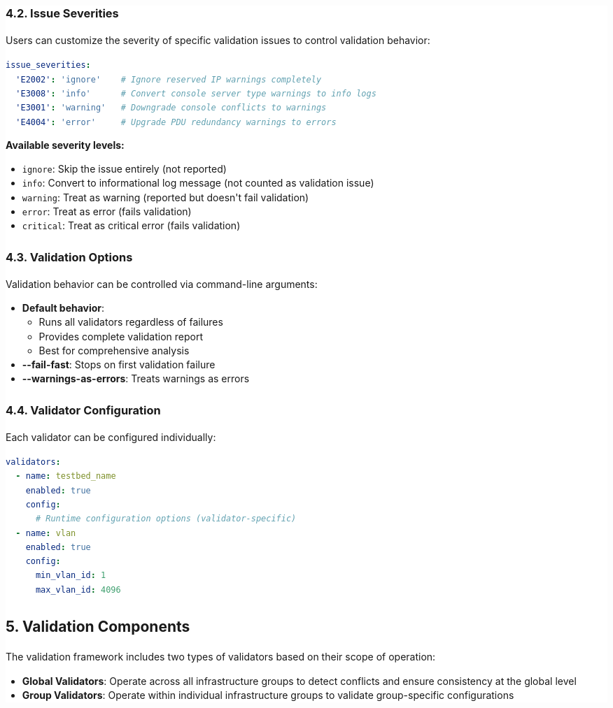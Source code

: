 ### 4.2. Issue Severities

Users can customize the severity of specific validation issues to control validation behavior:

```yaml
issue_severities:
  'E2002': 'ignore'    # Ignore reserved IP warnings completely
  'E3008': 'info'      # Convert console server type warnings to info logs
  'E3001': 'warning'   # Downgrade console conflicts to warnings
  'E4004': 'error'     # Upgrade PDU redundancy warnings to errors
```

**Available severity levels:**

- `ignore`: Skip the issue entirely (not reported)
- `info`: Convert to informational log message (not counted as validation issue)
- `warning`: Treat as warning (reported but doesn't fail validation)
- `error`: Treat as error (fails validation)
- `critical`: Treat as critical error (fails validation)

### 4.3. Validation Options

Validation behavior can be controlled via command-line arguments:

- **Default behavior**:
  - Runs all validators regardless of failures
  - Provides complete validation report
  - Best for comprehensive analysis
- **--fail-fast**: Stops on first validation failure
- **--warnings-as-errors**: Treats warnings as errors

### 4.4. Validator Configuration

Each validator can be configured individually:

```yaml
validators:
  - name: testbed_name
    enabled: true
    config:
      # Runtime configuration options (validator-specific)
  - name: vlan
    enabled: true
    config:
      min_vlan_id: 1
      max_vlan_id: 4096
```

## 5. Validation Components

The validation framework includes two types of validators based on their scope of operation:

- **Global Validators**: Operate across all infrastructure groups to detect conflicts and ensure consistency at the global level
- **Group Validators**: Operate within individual infrastructure groups to validate group-specific configurations
